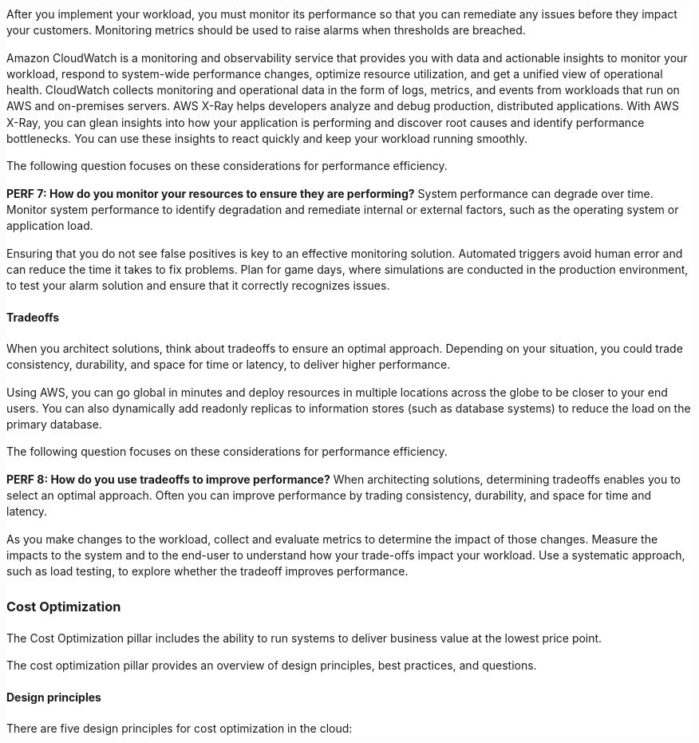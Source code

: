 After you implement your workload, you must monitor its performance so that you can remediate any issues before they impact your customers. Monitoring metrics should be used to raise alarms when thresholds are breached.

Amazon CloudWatch is a monitoring and observability service that provides you with data and actionable insights to monitor your workload, respond to system-wide performance changes, optimize resource utilization, and get a unified view of operational health. CloudWatch collects monitoring and operational data in the form of logs, metrics, and events from workloads that run on AWS and on-premises servers. AWS X-Ray helps developers analyze and debug production, distributed applications. With AWS X-Ray, you can glean insights into how your application is performing and discover root causes and identify performance bottlenecks. You can use these insights to react quickly and keep your workload running smoothly.

The following question focuses on these considerations for performance efficiency.

**PERF 7:  How do you monitor your resources to ensure they are performing?**
System performance can degrade over time. Monitor system performance to identify degradation and remediate internal or external factors, such as the operating system or application load.

Ensuring that you do not see false positives is key to an effective monitoring solution. Automated triggers avoid human error and can reduce the time it takes to fix problems. Plan for game days, where simulations are conducted in the production environment, to test your alarm solution and ensure that it correctly recognizes issues.

#### Tradeoffs
When you architect solutions, think about tradeoffs to ensure an optimal approach. Depending on your situation, you could trade consistency, durability, and space for time or latency, to deliver higher performance.

Using AWS, you can go global in minutes and deploy resources in multiple locations across the globe to be closer to your end users. You can also dynamically add readonly replicas to information stores (such as database systems) to reduce the load on the primary database.

The following question focuses on these considerations for performance efficiency.

**PERF 8:  How do you use tradeoffs to improve performance?**
When architecting solutions, determining tradeoffs enables you to select an optimal approach. Often you can improve performance by trading consistency, durability, and space for time and latency.

As you make changes to the workload, collect and evaluate metrics to determine the impact of those changes. Measure the impacts to the system and to the end-user to understand how your trade-oﬀs impact your workload. Use a systematic approach, such as load testing, to explore whether the tradeoff improves performance.


### Cost Optimization

The Cost Optimization pillar includes the ability to run systems to deliver business value at the lowest price point.

The cost optimization pillar provides an overview of design principles, best practices, and questions.


#### Design principles

There are five design principles for cost optimization in the cloud:
